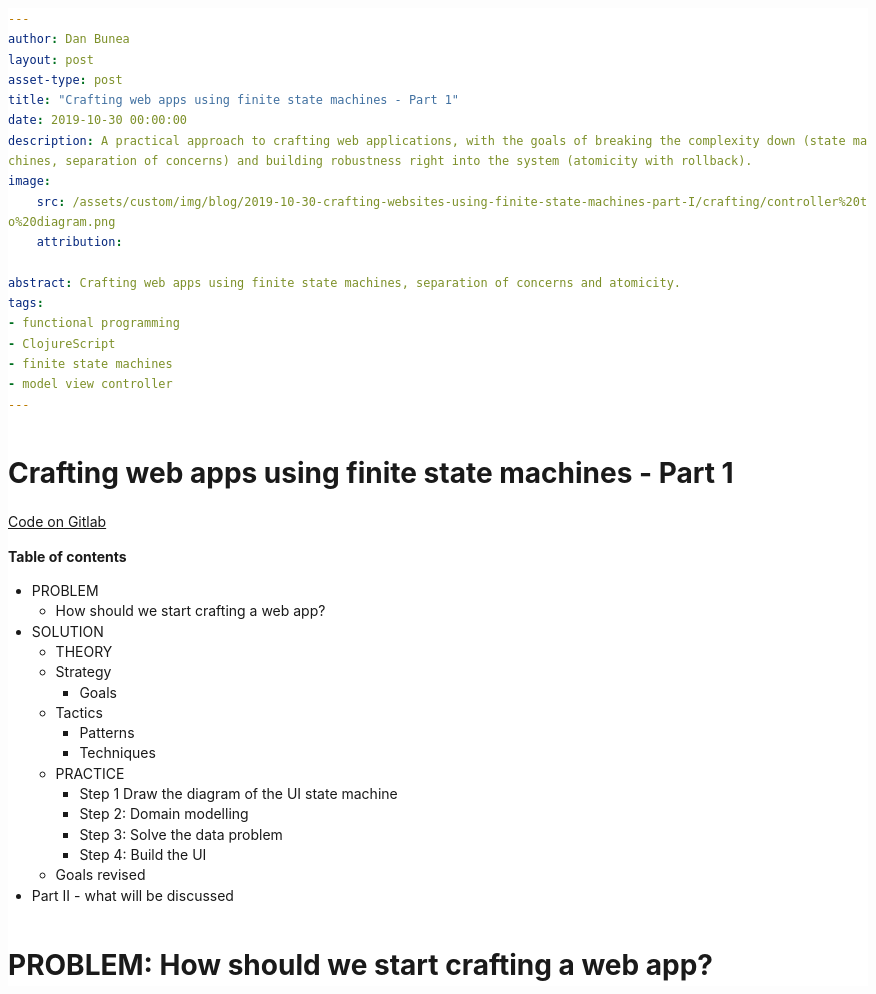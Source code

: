 ```yaml
---
author: Dan Bunea
layout: post
asset-type: post
title: "Crafting web apps using finite state machines - Part 1"
date: 2019-10-30 00:00:00
description: A practical approach to crafting web applications, with the goals of breaking the complexity down (state machines, separation of concerns) and building robustness right into the system (atomicity with rollback).
image:
    src: /assets/custom/img/blog/2019-10-30-crafting-websites-using-finite-state-machines-part-I/crafting/controller%20to%20diagram.png
    attribution:

abstract: Crafting web apps using finite state machines, separation of concerns and atomicity.
tags:
- functional programming
- ClojureScript
- finite state machines
- model view controller
---
```


# Crafting web apps using finite state machines - Part 1


[Code on Gitlab](https://gitlab.com/danbunea/how-to-solve-it-crafting-web-apps)

**Table of contents**

- PROBLEM
  * How should we start crafting a web app?
- SOLUTION
  * THEORY
  * Strategy
    + Goals
  * Tactics
    + Patterns
    + Techniques
  * PRACTICE
    + Step 1 Draw the diagram of the UI state machine
    + Step 2: Domain modelling
    + Step 3: Solve the data problem
    + Step 4: Build the UI
  * Goals revised
- Part II - what will be discussed


# PROBLEM: How should we start crafting a web app?
